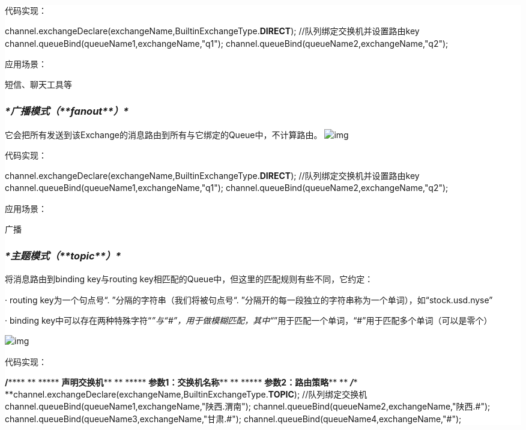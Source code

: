  

 

 

代码实现：

 

channel.exchangeDeclare(exchangeName,BuiltinExchangeType.**DIRECT**);
//队列绑定交换机并设置路由key
channel.queueBind(queueName1,exchangeName,"q1");
channel.queueBind(queueName2,exchangeName,"q2");

 

应用场景：

短信、聊天工具等

### ***\*广播模式（\*******\*fanout\*******\*）\****

它会把所有发送到该Exchange的消息路由到所有与它绑定的Queue中，不计算路由。
![img](file:///C:\Users\19746\AppData\Local\Temp\ksohtml\wps814C.tmp.jpg)

 

 代码实现：

channel.exchangeDeclare(exchangeName,BuiltinExchangeType.**DIRECT**);
//队列绑定交换机并设置路由key
channel.queueBind(queueName1,exchangeName,"q1");
channel.queueBind(queueName2,exchangeName,"q2");

 

 

应用场景：

广播

 

### ***\*主题模式（\*******\*topic\*******\*）\****

将消息路由到binding key与routing key相匹配的Queue中，但这里的匹配规则有些不同，它约定：

· routing key为一个句点号“. ”分隔的字符串（我们将被句点号“. ”分隔开的每一段独立的字符串称为一个单词），如“stock.usd.nyse”

· binding key中可以存在两种特殊字符“*”与“#”，用于做模糊匹配，其中“*”用于匹配一个单词，“#”用于匹配多个单词（可以是零个）

 

![img](file:///C:\Users\19746\AppData\Local\Temp\ksohtml\wps814D.tmp.jpg) 

 

代码实现：

 

**/******
** ***** **声明交换机****
** ***** **参数****1****：交换机名称****
** ***** **参数****2****：路由策略****
** ***/****
**channel.exchangeDeclare(exchangeName,BuiltinExchangeType.**TOPIC**);
//队列绑定交换机
channel.queueBind(queueName1,exchangeName,"陕西.渭南");
channel.queueBind(queueName2,exchangeName,"陕西.#");
channel.queueBind(queueName3,exchangeName,"甘肃.#");
channel.queueBind(queueName4,exchangeName,"#");
